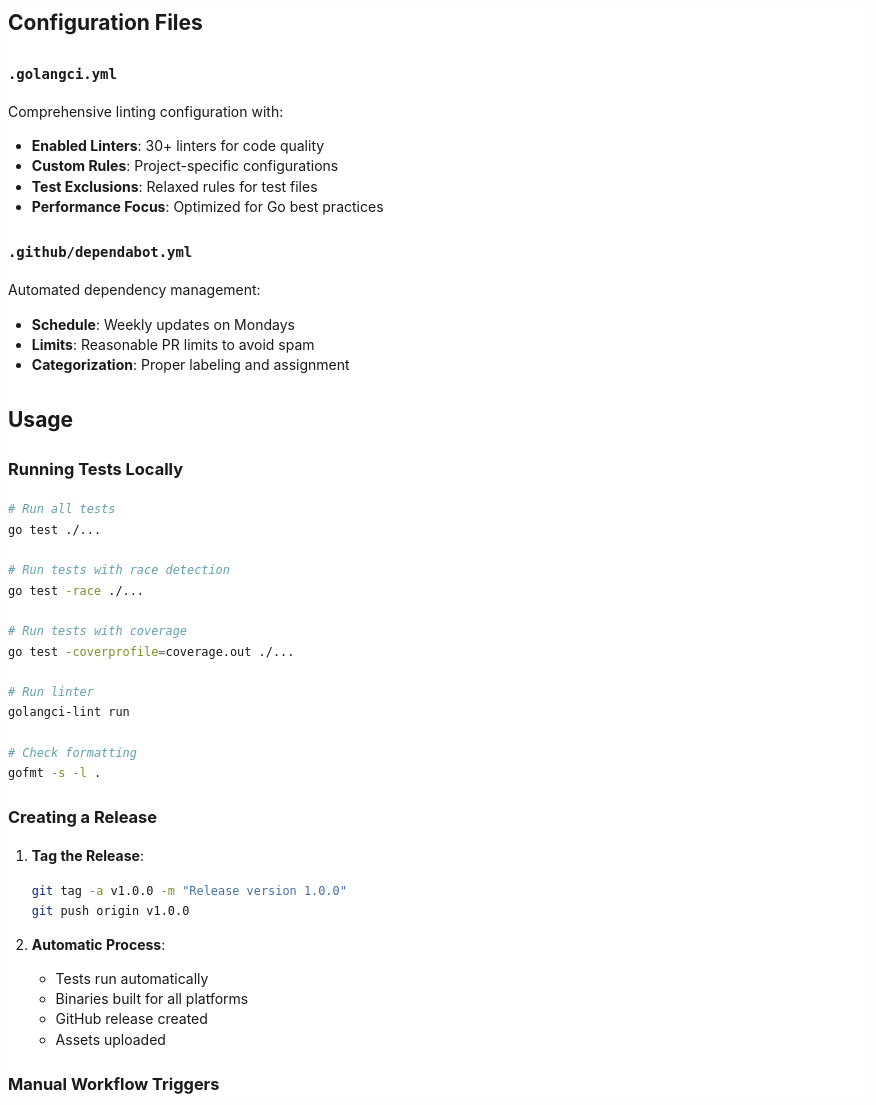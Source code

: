 ## Configuration Files

### `.golangci.yml`
Comprehensive linting configuration with:
- **Enabled Linters**: 30+ linters for code quality
- **Custom Rules**: Project-specific configurations
- **Test Exclusions**: Relaxed rules for test files
- **Performance Focus**: Optimized for Go best practices

### `.github/dependabot.yml`
Automated dependency management:
- **Schedule**: Weekly updates on Mondays
- **Limits**: Reasonable PR limits to avoid spam
- **Categorization**: Proper labeling and assignment

## Usage

### Running Tests Locally

```bash
# Run all tests
go test ./...

# Run tests with race detection
go test -race ./...

# Run tests with coverage
go test -coverprofile=coverage.out ./...

# Run linter
golangci-lint run

# Check formatting
gofmt -s -l .
```

### Creating a Release

1. **Tag the Release**:
   ```bash
   git tag -a v1.0.0 -m "Release version 1.0.0"
   git push origin v1.0.0
   ```

2. **Automatic Process**:
   - Tests run automatically
   - Binaries built for all platforms
   - GitHub release created
   - Assets uploaded

### Manual Workflow Triggers
